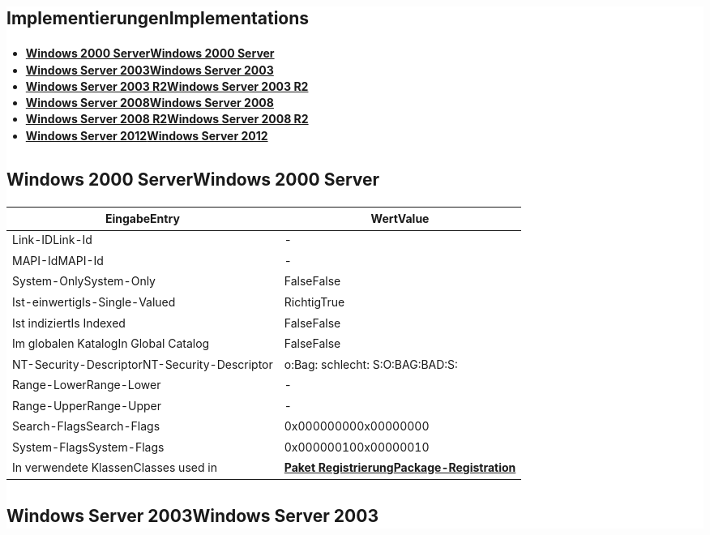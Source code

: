 

## <a name="implementations"></a><span data-ttu-id="f5a06-122">Implementierungen</span><span class="sxs-lookup"><span data-stu-id="f5a06-122">Implementations</span></span>

-   [<span data-ttu-id="f5a06-123">**Windows 2000 Server**</span><span class="sxs-lookup"><span data-stu-id="f5a06-123">**Windows 2000 Server**</span></span>](#windows-2000-server)
-   [<span data-ttu-id="f5a06-124">**Windows Server 2003**</span><span class="sxs-lookup"><span data-stu-id="f5a06-124">**Windows Server 2003**</span></span>](#windows-server-2003)
-   [<span data-ttu-id="f5a06-125">**Windows Server 2003 R2**</span><span class="sxs-lookup"><span data-stu-id="f5a06-125">**Windows Server 2003 R2**</span></span>](#windows-server-2003-r2)
-   [<span data-ttu-id="f5a06-126">**Windows Server 2008**</span><span class="sxs-lookup"><span data-stu-id="f5a06-126">**Windows Server 2008**</span></span>](#windows-server-2008)
-   [<span data-ttu-id="f5a06-127">**Windows Server 2008 R2**</span><span class="sxs-lookup"><span data-stu-id="f5a06-127">**Windows Server 2008 R2**</span></span>](#windows-server-2008-r2)
-   [<span data-ttu-id="f5a06-128">**Windows Server 2012**</span><span class="sxs-lookup"><span data-stu-id="f5a06-128">**Windows Server 2012**</span></span>](#windows-server-2012)

## <a name="windows-2000-server"></a><span data-ttu-id="f5a06-129">Windows 2000 Server</span><span class="sxs-lookup"><span data-stu-id="f5a06-129">Windows 2000 Server</span></span>



| <span data-ttu-id="f5a06-130">Eingabe</span><span class="sxs-lookup"><span data-stu-id="f5a06-130">Entry</span></span> | <span data-ttu-id="f5a06-131">Wert</span><span class="sxs-lookup"><span data-stu-id="f5a06-131">Value</span></span> |
|------------------------|------------------------------------------------------------------|
| <span data-ttu-id="f5a06-132">Link-ID</span><span class="sxs-lookup"><span data-stu-id="f5a06-132">Link-Id</span></span>                | \-                                                               |
| <span data-ttu-id="f5a06-133">MAPI-Id</span><span class="sxs-lookup"><span data-stu-id="f5a06-133">MAPI-Id</span></span>                | \-                                                               |
| <span data-ttu-id="f5a06-134">System-Only</span><span class="sxs-lookup"><span data-stu-id="f5a06-134">System-Only</span></span>            | <span data-ttu-id="f5a06-135">False</span><span class="sxs-lookup"><span data-stu-id="f5a06-135">False</span></span>                                                            |
| <span data-ttu-id="f5a06-136">Ist-einwertig</span><span class="sxs-lookup"><span data-stu-id="f5a06-136">Is-Single-Valued</span></span>       | <span data-ttu-id="f5a06-137">Richtig</span><span class="sxs-lookup"><span data-stu-id="f5a06-137">True</span></span>                                                             |
| <span data-ttu-id="f5a06-138">Ist indiziert</span><span class="sxs-lookup"><span data-stu-id="f5a06-138">Is Indexed</span></span>             | <span data-ttu-id="f5a06-139">False</span><span class="sxs-lookup"><span data-stu-id="f5a06-139">False</span></span>                                                            |
| <span data-ttu-id="f5a06-140">Im globalen Katalog</span><span class="sxs-lookup"><span data-stu-id="f5a06-140">In Global Catalog</span></span>      | <span data-ttu-id="f5a06-141">False</span><span class="sxs-lookup"><span data-stu-id="f5a06-141">False</span></span>                                                            |
| <span data-ttu-id="f5a06-142">NT-Security-Descriptor</span><span class="sxs-lookup"><span data-stu-id="f5a06-142">NT-Security-Descriptor</span></span> | <span data-ttu-id="f5a06-143">o:Bag: schlecht: S:</span><span class="sxs-lookup"><span data-stu-id="f5a06-143">O:BAG:BAD:S:</span></span>                                                     |
| <span data-ttu-id="f5a06-144">Range-Lower</span><span class="sxs-lookup"><span data-stu-id="f5a06-144">Range-Lower</span></span>            | \-                                                               |
| <span data-ttu-id="f5a06-145">Range-Upper</span><span class="sxs-lookup"><span data-stu-id="f5a06-145">Range-Upper</span></span>            | \-                                                               |
| <span data-ttu-id="f5a06-146">Search-Flags</span><span class="sxs-lookup"><span data-stu-id="f5a06-146">Search-Flags</span></span>           | <span data-ttu-id="f5a06-147">0x00000000</span><span class="sxs-lookup"><span data-stu-id="f5a06-147">0x00000000</span></span>                                                       |
| <span data-ttu-id="f5a06-148">System-Flags</span><span class="sxs-lookup"><span data-stu-id="f5a06-148">System-Flags</span></span>           | <span data-ttu-id="f5a06-149">0x00000010</span><span class="sxs-lookup"><span data-stu-id="f5a06-149">0x00000010</span></span>                                                       |
| <span data-ttu-id="f5a06-150">In verwendete Klassen</span><span class="sxs-lookup"><span data-stu-id="f5a06-150">Classes used in</span></span>        | [<span data-ttu-id="f5a06-151">**Paket Registrierung**</span><span class="sxs-lookup"><span data-stu-id="f5a06-151">**Package-Registration**</span></span>](c-packageregistration.md)<br/> |



## <a name="windows-server-2003"></a><span data-ttu-id="f5a06-152">Windows Server 2003</span><span class="sxs-lookup"><span data-stu-id="f5a06-152">Windows Server 2003</span></span>
